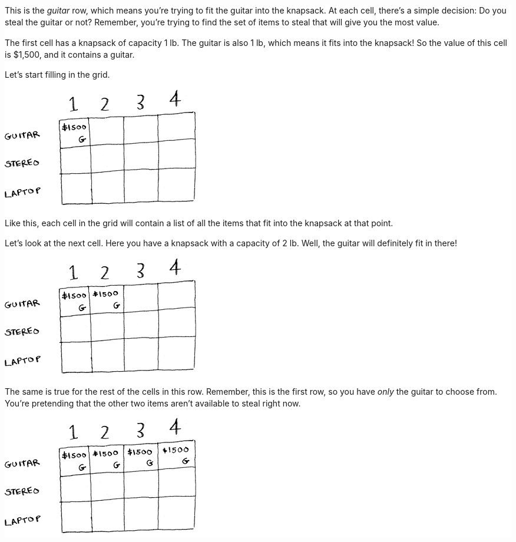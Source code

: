 This is the *guitar* row, which means you’re trying to fit the guitar into the knapsack. At each cell, there’s a simple decision: Do you steal the guitar or not? Remember, you’re trying to find the set of items to steal that will give you the most value.

The first cell has a knapsack of capacity 1 lb. The guitar is also 1 lb, which means it fits into the knapsack! So the value of this cell is $1,500, and it contains a guitar.

Let’s start filling in the grid.

![](assets/image_11-8.png)

Like this, each cell in the grid will contain a list of all the items that fit into the knapsack at that point.

Let’s look at the next cell. Here you have a knapsack with a capacity of 2 lb. Well, the guitar will definitely fit in there!

![](assets/image_11-9.png)

The same is true for the rest of the cells in this row. Remember, this is the first row, so you have *only* the guitar to choose from. You’re pretending that the other two items aren’t available to steal right now.

![](assets/image_11-10.png)
